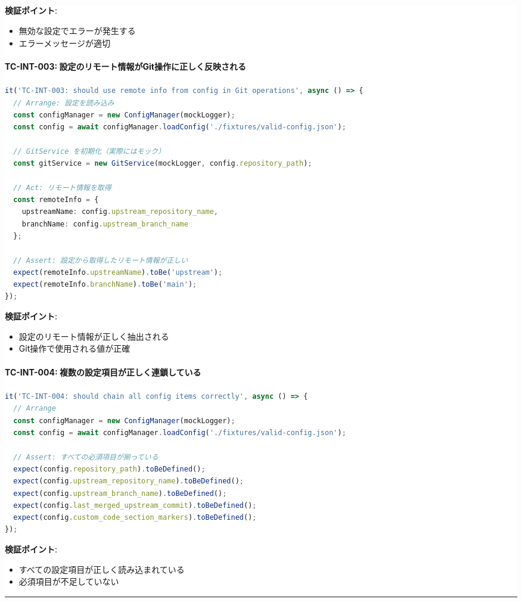 **検証ポイント**:
- 無効な設定でエラーが発生する
- エラーメッセージが適切

#### TC-INT-003: 設定のリモート情報がGit操作に正しく反映される

```typescript
it('TC-INT-003: should use remote info from config in Git operations', async () => {
  // Arrange: 設定を読み込み
  const configManager = new ConfigManager(mockLogger);
  const config = await configManager.loadConfig('./fixtures/valid-config.json');
  
  // GitService を初期化（実際にはモック）
  const gitService = new GitService(mockLogger, config.repository_path);
  
  // Act: リモート情報を取得
  const remoteInfo = {
    upstreamName: config.upstream_repository_name,
    branchName: config.upstream_branch_name
  };
  
  // Assert: 設定から取得したリモート情報が正しい
  expect(remoteInfo.upstreamName).toBe('upstream');
  expect(remoteInfo.branchName).toBe('main');
});
```

**検証ポイント**:
- 設定のリモート情報が正しく抽出される
- Git操作で使用される値が正確

#### TC-INT-004: 複数の設定項目が正しく連鎖している

```typescript
it('TC-INT-004: should chain all config items correctly', async () => {
  // Arrange
  const configManager = new ConfigManager(mockLogger);
  const config = await configManager.loadConfig('./fixtures/valid-config.json');
  
  // Assert: すべての必須項目が揃っている
  expect(config.repository_path).toBeDefined();
  expect(config.upstream_repository_name).toBeDefined();
  expect(config.upstream_branch_name).toBeDefined();
  expect(config.last_merged_upstream_commit).toBeDefined();
  expect(config.custom_code_section_markers).toBeDefined();
});
```

**検証ポイント**:
- すべての設定項目が正しく読み込まれている
- 必須項目が不足していない

---
